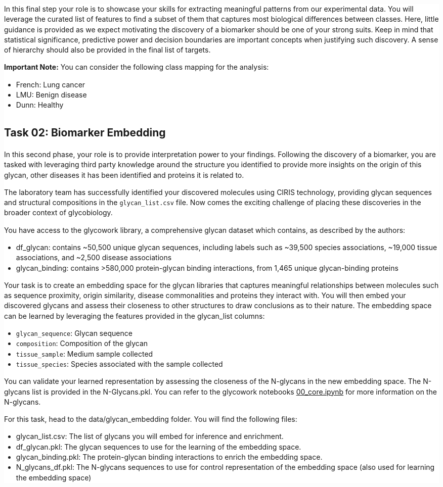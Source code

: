 In this final step your role is to showcase your skills for extracting meaningful patterns from our experimental data. You will leverage the curated list of features to find a subset of them that captures most biological differences between classes. Here, little guidance is provided as we expect motivating the discovery of a biomarker should be one of your strong suits. Keep in mind that statistical significance, predictive power and decision boundaries are important concepts when justifying such discovery. A sense of hierarchy should also be provided in the final list of targets.

**Important Note:** 
You can consider the following class mapping for the analysis:
- French: Lung cancer
- LMU: Benign disease
- Dunn: Healthy


## Task 02: Biomarker Embedding

In this second phase, your role is to provide interpretation power to your findings. Following the discovery of a biomarker, you are tasked with leveraging third party knowledge around the structure you identified to provide more insights on the origin of this glycan, other diseases it has been identified and proteins it is related to. 

The laboratory team has successfully identified your discovered molecules using CIRIS technology, providing glycan sequences and structural compositions in the `glycan_list.csv` file. Now comes the exciting challenge of placing these discoveries in the broader context of glycobiology.

You have access to the glycowork library, a comprehensive glycan dataset which contains, as described by the authors:


- df_glycan: contains ~50,500 unique glycan sequences, including labels such as ~39,500 species associations, ~19,000 tissue associations, and ~2,500 disease associations
- glycan_binding: contains >580,000 protein-glycan binding interactions, from 1,465 unique glycan-binding proteins


Your task is to create an embedding space for the glycan libraries that captures meaningful relationships between molecules such as sequence proximity, origin similarity, disease commonalities and proteins they interact with. You will then embed your discovered glycans and assess their closeness to other structures to draw conclusions as to their nature. The embedding space can be learned by leveraging the features provided in the glycan_list columns: 

- `glycan_sequence`: Glycan sequence 
- `composition`: Composition of the glycan
- `tissue_sample`: Medium sample collected
- `tissue_species`: Species associated with the sample collected


You can validate your learned representation by assessing the closeness of the N-glycans in the new embedding space. The N-glycans list is provided in the N-Glycans.pkl. You can refer to the glycowork notebooks [00_core.ipynb](https://github.com/BojarLab/glycowork/blob/master/00_core.ipynb) for more information on the N-glycans.

For this task, head to the data/glycan_embedding folder. You will find the following files:

- glycan_list.csv: The list of glycans you will embed for inference and enrichment.
- df_glycan.pkl: The glycan sequences to use for the learning of the embedding space.
- glycan_binding.pkl: The protein-glycan binding interactions to enrich the embedding space.
- N_glycans_df.pkl: The N-glycans sequences to use for control representation of the embedding space (also used for learning the embedding space)

